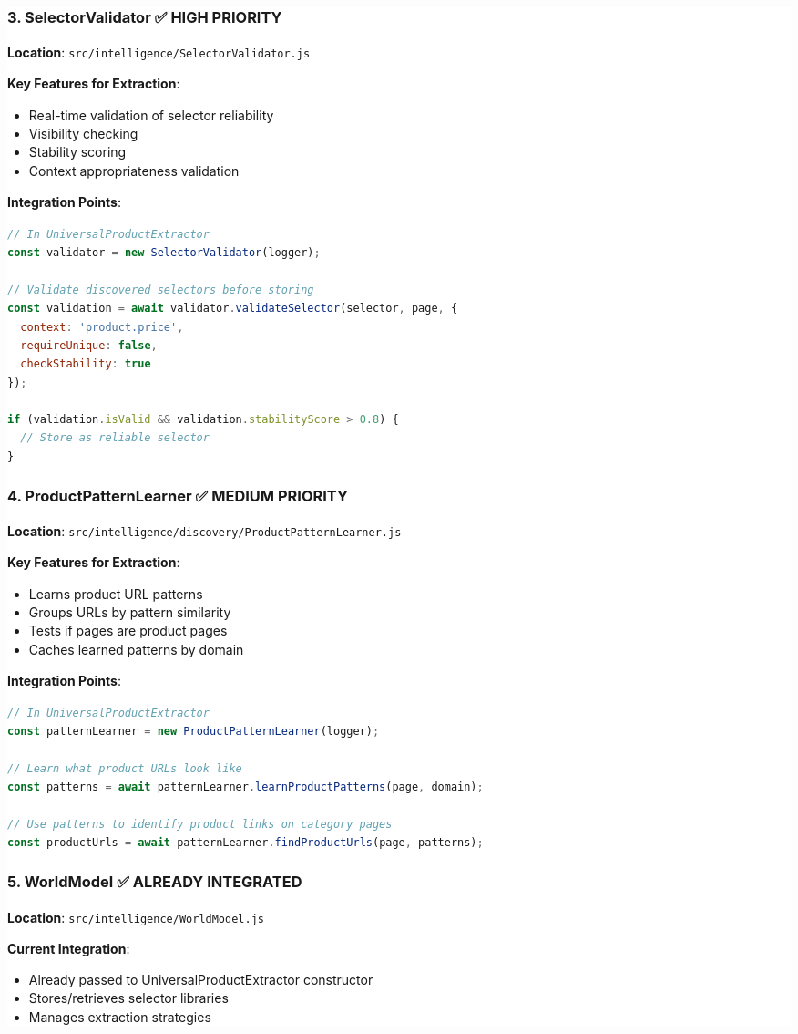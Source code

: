 ### 3. **SelectorValidator** ✅ HIGH PRIORITY
**Location**: `src/intelligence/SelectorValidator.js`

**Key Features for Extraction**:
- Real-time validation of selector reliability
- Visibility checking
- Stability scoring
- Context appropriateness validation

**Integration Points**:
```javascript
// In UniversalProductExtractor
const validator = new SelectorValidator(logger);

// Validate discovered selectors before storing
const validation = await validator.validateSelector(selector, page, {
  context: 'product.price',
  requireUnique: false,
  checkStability: true
});

if (validation.isValid && validation.stabilityScore > 0.8) {
  // Store as reliable selector
}
```

### 4. **ProductPatternLearner** ✅ MEDIUM PRIORITY
**Location**: `src/intelligence/discovery/ProductPatternLearner.js`

**Key Features for Extraction**:
- Learns product URL patterns
- Groups URLs by pattern similarity
- Tests if pages are product pages
- Caches learned patterns by domain

**Integration Points**:
```javascript
// In UniversalProductExtractor
const patternLearner = new ProductPatternLearner(logger);

// Learn what product URLs look like
const patterns = await patternLearner.learnProductPatterns(page, domain);

// Use patterns to identify product links on category pages
const productUrls = await patternLearner.findProductUrls(page, patterns);
```

### 5. **WorldModel** ✅ ALREADY INTEGRATED
**Location**: `src/intelligence/WorldModel.js`

**Current Integration**:
- Already passed to UniversalProductExtractor constructor
- Stores/retrieves selector libraries
- Manages extraction strategies
